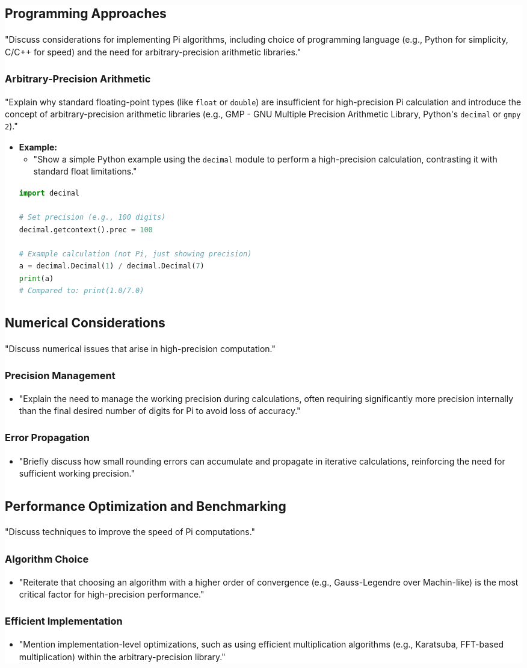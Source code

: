 ## Programming Approaches
"<prompt>Discuss considerations for implementing Pi algorithms, including choice of programming language (e.g., Python for simplicity, C/C++ for speed) and the need for arbitrary-precision arithmetic libraries."

### Arbitrary-Precision Arithmetic
"<prompt>Explain why standard floating-point types (like `float` or `double`) are insufficient for high-precision Pi calculation and introduce the concept of arbitrary-precision arithmetic libraries (e.g., GMP - GNU Multiple Precision Arithmetic Library, Python's `decimal` or `gmpy2`)."
*   **Example:**
    *   "<prompt>Show a simple Python example using the `decimal` module to perform a high-precision calculation, contrasting it with standard float limitations."
    ```python
    import decimal

    # Set precision (e.g., 100 digits)
    decimal.getcontext().prec = 100

    # Example calculation (not Pi, just showing precision)
    a = decimal.Decimal(1) / decimal.Decimal(7)
    print(a) 
    # Compared to: print(1.0/7.0)
    ```

## Numerical Considerations
"<prompt>Discuss numerical issues that arise in high-precision computation."

### Precision Management
*   "<prompt>Explain the need to manage the working precision during calculations, often requiring significantly more precision internally than the final desired number of digits for Pi to avoid loss of accuracy."

### Error Propagation
*   "<prompt>Briefly discuss how small rounding errors can accumulate and propagate in iterative calculations, reinforcing the need for sufficient working precision."

## Performance Optimization and Benchmarking
"<prompt>Discuss techniques to improve the speed of Pi computations."

### Algorithm Choice
*   "<prompt>Reiterate that choosing an algorithm with a higher order of convergence (e.g., Gauss-Legendre over Machin-like) is the most critical factor for high-precision performance."

### Efficient Implementation
*   "<prompt>Mention implementation-level optimizations, such as using efficient multiplication algorithms (e.g., Karatsuba, FFT-based multiplication) within the arbitrary-precision library."

